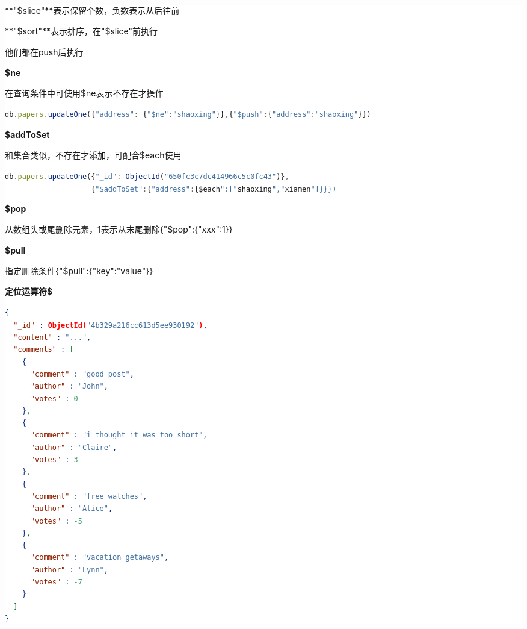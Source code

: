 **"$slice"**表示保留个数，负数表示从后往前

**"$sort"**表示排序，在"$slice"前执行

他们都在push后执行

**$ne**

在查询条件中可使用$ne表示不存在才操作

```javascript
db.papers.updateOne({"address": {"$ne":"shaoxing"}},{"$push":{"address":"shaoxing"}})
```

**$addToSet**

和集合类似，不存在才添加，可配合$each使用

```javascript
db.papers.updateOne({"_id": ObjectId("650fc3c7dc414966c5c0fc43")},
                    {"$addToSet":{"address":{$each":["shaoxing","xiamen"]}}})
```

**$pop**

从数组头或尾删除元素，1表示从末尾删除{"$pop":{"xxx":1}}

**$pull**

指定删除条件{"$pull":{"key":"value"}}

**定位运算符$**

```json
{
  "_id" : ObjectId("4b329a216cc613d5ee930192"),
  "content" : "...",
  "comments" : [
    {
      "comment" : "good post",
      "author" : "John",
      "votes" : 0
    },
    {
      "comment" : "i thought it was too short",
      "author" : "Claire",
      "votes" : 3
    },
    {
      "comment" : "free watches",
      "author" : "Alice",
      "votes" : -5
    },
    {
      "comment" : "vacation getaways",
      "author" : "Lynn",
      "votes" : -7
    }
  ]
}
```
